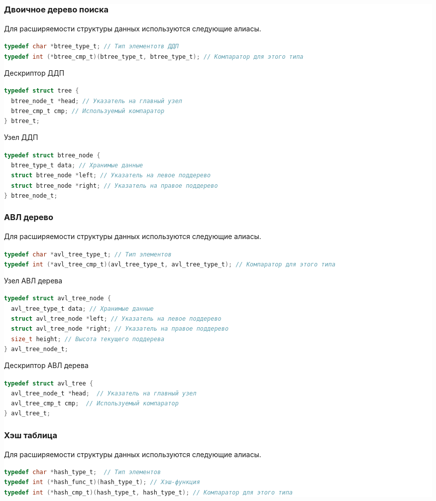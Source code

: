 ### Двоичное дерево поиска

Для расширяемости структуры данных используются следующие алиасы.
```c
typedef char *btree_type_t; // Тип элементотв ДДП
typedef int (*btree_cmp_t)(btree_type_t, btree_type_t); // Компаратор для этого типа
```

Дескриптор ДДП

```c
typedef struct tree {
  btree_node_t *head; // Указатель на главный узел
  btree_cmp_t cmp; // Используемый компаратор
} btree_t;
```
Узел ДДП
```c
typedef struct btree_node {
  btree_type_t data; // Хранимые данные
  struct btree_node *left; // Указатель на левое поддерево
  struct btree_node *right; // Указатель на правое поддерево
} btree_node_t;
```

### АВЛ дерево

Для расширяемости структуры данных используются следующие алиасы.
```c
typedef char *avl_tree_type_t; // Тип элементов
typedef int (*avl_tree_cmp_t)(avl_tree_type_t, avl_tree_type_t); // Компаратор для этого типа
``` 
Узел АВЛ дерева

```c
typedef struct avl_tree_node {
  avl_tree_type_t data; // Хранимые данные
  struct avl_tree_node *left; // Указатель на левое поддерево
  struct avl_tree_node *right; // Указатель на правое поддерево
  size_t height; // Высота текущего поддерева
} avl_tree_node_t;
```
Дескриптор АВЛ дерева
```c
typedef struct avl_tree {
  avl_tree_node_t *head;  // Указатель на главный узел
  avl_tree_cmp_t cmp;  // Используемый компаратор
} avl_tree_t;
```


### Хэш таблица

Для расширяемости структуры данных используются следующие алиасы.
```c
typedef char *hash_type_t;  // Тип элементов 
typedef int (*hash_func_t)(hash_type_t); // Хэш-функция
typedef int (*hash_cmp_t)(hash_type_t, hash_type_t); // Компаратор для этого типа
```
